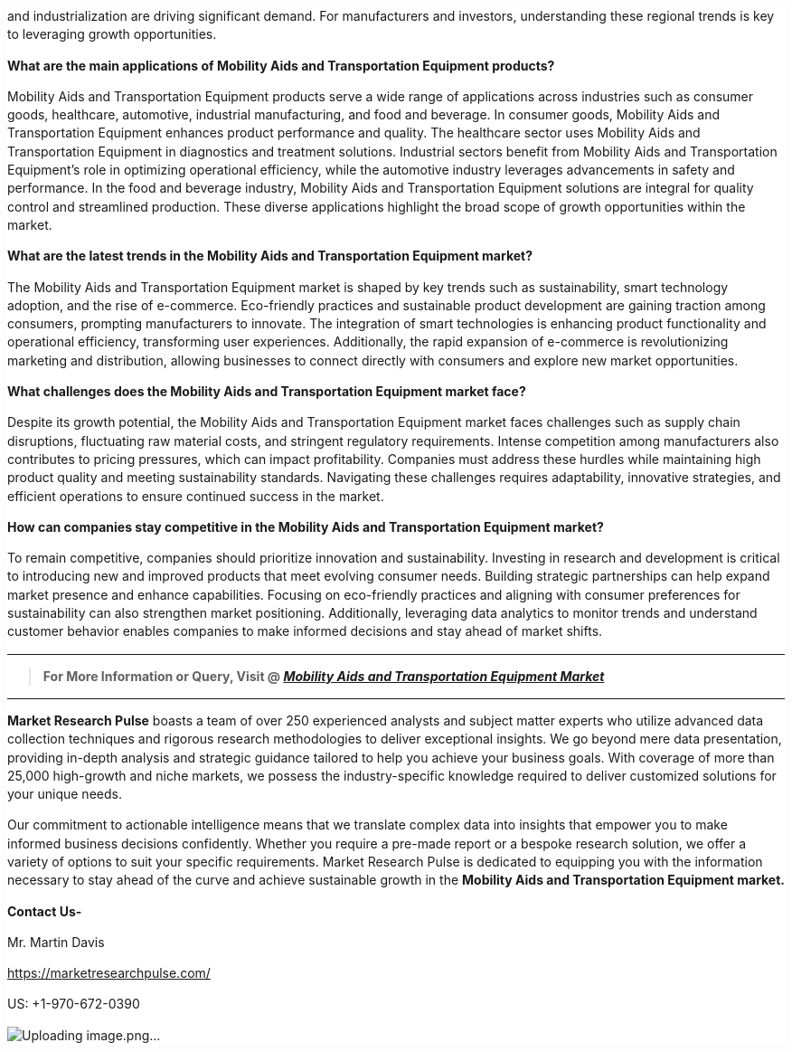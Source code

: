 and industrialization are driving significant demand. For manufacturers and investors, understanding these regional trends is key to leveraging growth opportunities.</p><p><strong>What are the main applications of Mobility Aids and Transportation Equipment products?</strong></p><p>Mobility Aids and Transportation Equipment products serve a wide range of applications across industries such as consumer goods, healthcare, automotive, industrial manufacturing, and food and beverage. In consumer goods, Mobility Aids and Transportation Equipment enhances product performance and quality. The healthcare sector uses Mobility Aids and Transportation Equipment in diagnostics and treatment solutions. Industrial sectors benefit from Mobility Aids and Transportation Equipment&rsquo;s role in optimizing operational efficiency, while the automotive industry leverages advancements in safety and performance. In the food and beverage industry, Mobility Aids and Transportation Equipment solutions are integral for quality control and streamlined production. These diverse applications highlight the broad scope of growth opportunities within the market.</p><p><strong>What are the latest trends in the Mobility Aids and Transportation Equipment market?</strong></p><p>The Mobility Aids and Transportation Equipment market is shaped by key trends such as sustainability, smart technology adoption, and the rise of e-commerce. Eco-friendly practices and sustainable product development are gaining traction among consumers, prompting manufacturers to innovate. The integration of smart technologies is enhancing product functionality and operational efficiency, transforming user experiences. Additionally, the rapid expansion of e-commerce is revolutionizing marketing and distribution, allowing businesses to connect directly with consumers and explore new market opportunities.</p><p><strong>What challenges does the Mobility Aids and Transportation Equipment market face?</strong></p><p>Despite its growth potential, the Mobility Aids and Transportation Equipment market faces challenges such as supply chain disruptions, fluctuating raw material costs, and stringent regulatory requirements. Intense competition among manufacturers also contributes to pricing pressures, which can impact profitability. Companies must address these hurdles while maintaining high product quality and meeting sustainability standards. Navigating these challenges requires adaptability, innovative strategies, and efficient operations to ensure continued success in the market.</p><p><strong>How can companies stay competitive in the Mobility Aids and Transportation Equipment market?</strong></p><p>To remain competitive, companies should prioritize innovation and sustainability. Investing in research and development is critical to introducing new and improved products that meet evolving consumer needs. Building strategic partnerships can help expand market presence and enhance capabilities. Focusing on eco-friendly practices and aligning with consumer preferences for sustainability can also strengthen market positioning. Additionally, leveraging data analytics to monitor trends and understand customer behavior enables companies to make informed decisions and stay ahead of market shifts.</p><hr /><blockquote><p><strong>For More Information or Query, Visit @&nbsp;<em><a href="https://marketresearchpulse.com/report/30948/mobility-aids-and-transportation-equipment-market?utm_source=Linkedin&utm_medium=112">Mobility Aids and Transportation Equipment Market</a></em></strong></p></blockquote><hr /><p><strong>Market Research Pulse</strong> boasts a team of over 250 experienced analysts and subject matter experts who utilize advanced data collection techniques and rigorous research methodologies to deliver exceptional insights. We go beyond mere data presentation, providing in-depth analysis and strategic guidance tailored to help you achieve your business goals. With coverage of more than 25,000 high-growth and niche markets, we possess the industry-specific knowledge required to deliver customized solutions for your unique needs.</p><p>Our commitment to actionable intelligence means that we translate complex data into insights that empower you to make informed business decisions confidently. Whether you require a pre-made report or a bespoke research solution, we offer a variety of options to suit your specific requirements. Market Research Pulse is dedicated to equipping you with the information necessary to stay ahead of the curve and achieve sustainable growth in the <strong>Mobility Aids and Transportation Equipment market.</strong></p><p><strong>Contact Us-</strong></p><p>Mr. Martin Davis</p><p>https://marketresearchpulse.com/</p><p>US: +1-970-672-0390</p>
![Uploading image.png…]()
